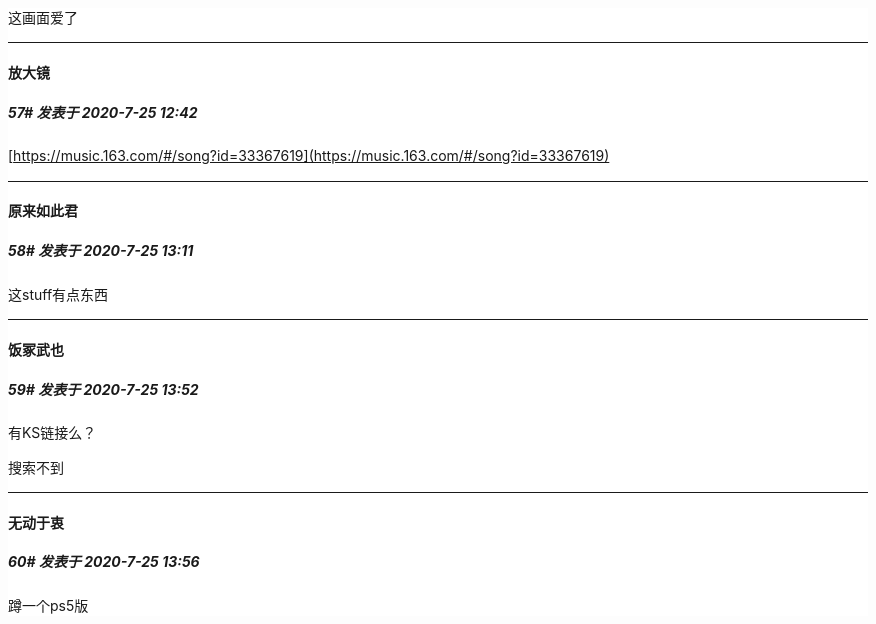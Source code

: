 这画面爱了







-----

####  放大镜  
##### 57#       发表于 2020-7-25 12:42



[https://music.163.com/#/song?id=33367619](https://music.163.com/#/song?id=33367619)







-----

####  原来如此君  
##### 58#       发表于 2020-7-25 13:11




这stuff有点东西







-----

####  饭冢武也  
##### 59#       发表于 2020-7-25 13:52




有KS链接么？

搜索不到







-----

####  无动于衷  
##### 60#       发表于 2020-7-25 13:56




蹲一个ps5版




